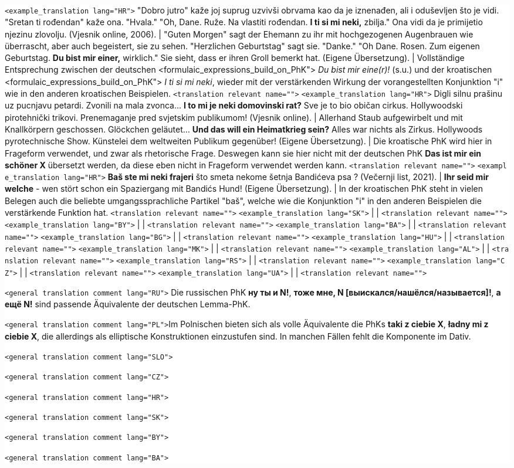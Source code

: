 `<example_translation lang="HR">`  "Dobro jutro" kaže joj suprug uzvivši obrvama kao da je iznenađen, ali i oduševljen što je vidi. "Sretan ti rođendan" kaže ona. "Hvala."  "Oh, Dane. Ruže. Na vlastiti rođendan. **I ti si mi neki,** zbilja." Ona vidi da je primijetio njezinu zlovolju. (Vjesnik online, 2006). | "Guten Morgen" sagt der Ehemann zu ihr mit hochgezogenen Augenbrauen wie überrascht, aber auch begeistert, sie zu sehen. "Herzlichen Geburtstag" sagt sie. "Danke." "Oh Dane. Rosen. Zum eigenen Geburtstag. **Du bist mir einer,** wirklich." Sie sieht, dass er ihren Groll bemerkt hat. (Eigene Übersetzung). | Vollständige Entsprechung zwischen der deutschen <formulaic_expressions_build_on_PhK"> _Du bist mir eine(r)!_ (s.u.) und der kroatischen <formulaic_expressions_build_on_PhK"> _I ti si mi neki_, wieder mit der verstärkenden Wirkung der vorangestellten Konjunktion "i" wie in den anderen kroatischen Beispielen. `<translation relevant name="">`
`<example_translation lang="HR">` Digli silnu prašinu uz pucnjavu petardi. Zvonili na mala zvonca... **I to mi je neki domovinski rat?** Sve je to bio običan cirkus. Hollywoodski pirotehnički trikovi. Prenemaganje pred svjetskim publikumom! (Vjesnik online). | Allerhand Staub aufgewirbelt und mit Knallkörpern geschossen. Glöckchen geläutet... **Und das will ein Heimatkrieg sein?** Alles war nichts als Zirkus. Hollywoods pyrotechnische Show. Künstelei dem weltweiten Publikum gegenüber! (Eigene Übersetzung). | Die kroatische PhK wird hier in Frageform verwendet, und zwar als rhetorische Frage. Deswegen kann sie hier nicht mit der deutschen PhK **Das ist mir ein schöner X** übersetzt werden, da diese eben nicht in Frageform verwendet werden kann.  `<translation relevant name="">`
`<example_translation lang="HR">` **Baš ste mi neki frajeri** što smeta nekome šetnja Bandićeva psa ? (Večernji list, 2021). | **Ihr seid mir welche** -  wen stört schon ein Spaziergang mit Bandićs Hund! (Eigene Übersetzung). | In der kroatischen PhK steht in vielen Belegen auch die beliebte umgangssprachliche Partikel "baš", welche wie die Konjunktion "i" in den anderen Beispielen die verstärkende Funktion hat. `<translation relevant name="">`
`<example_translation lang="SK">`  |  |  `<translation relevant name="">`
`<example_translation lang="BY">`  |  |  `<translation relevant name="">`
`<example_translation lang="BA">`  |  |  `<translation relevant name="">`
`<example_translation lang="BG">`  |  |  `<translation relevant name="">`
`<example_translation lang="HU">`  |  |  `<translation relevant name="">`
`<example_translation lang="MK">`  |  |  `<translation relevant name="">`
`<example_translation lang="AL">`  |  |  `<translation relevant name="">`
`<example_translation lang="RS">`  |  |  `<translation relevant name="">`
`<example_translation lang="CZ">`  |  |  `<translation relevant name="">`
`<example_translation lang="UA">`  |  |  `<translation relevant name="">`


`<general translation comment lang="RU">` Die russischen PhK **ну ты и N!**, **тоже мне, N [выискался/нашёлся/называется]!**, **а ещё N!**  sind passende Äquivalente der deutschen Lemma-PhK.


`<general translation comment lang="PL">`Im Polnischen bieten sich als volle Äquivalente die PhKs **taki z ciebie X**, **ładny mi z ciebie X**, die allerdings als elliptische Konstruktionen einzustufen sind. In manchen Fällen fehlt die Komponente im Dativ. 

`<general translation comment lang="SLO">`

`<general translation comment lang="CZ">`

`<general translation comment lang="HR">`

`<general translation comment lang="SK">`


`<general translation comment lang="BY">`

`<general translation comment lang="BA">`
